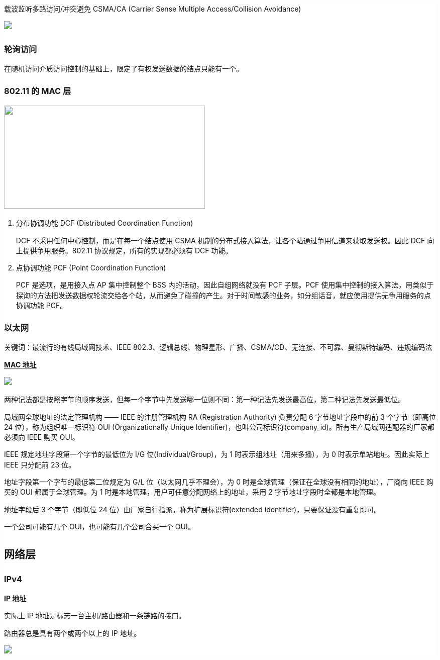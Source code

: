 载波监听多路访问/冲突避免 CSMA/CA (Carrier Sense Multiple Access/Collision Avoidance)

<div align=left><img src="https://pic-zerooo.oss-cn-beijing.aliyuncs.com/ungee/image-20240926213440549.png" width="600px"/></dev>


### 轮询访问

在随机访问介质访问控制的基础上，限定了有权发送数据的结点只能有一个。

### 802.11 的 MAC 层

<div align=left><img src="https://pic-zerooo.oss-cn-beijing.aliyuncs.com/ungee/image-20241002213905644.png" width="400px" height="205px"/></dev>

1. 分布协调功能 DCF (Distributed Coordination Function)

   DCF 不采用任何中心控制，而是在每一个结点使用 CSMA 机制的分布式接入算法，让各个站通过争用信道来获取发送权。因此 DCF 向上提供争用服务。802.11 协议规定，所有的实现都必须有 DCF 功能。

2. 点协调功能 PCF (Point Coordination Function)

   PCF 是选项，是用接入点 AP 集中控制整个 BSS 内的活动，因此自组网络就没有 PCF 子层。PCF 使用集中控制的接入算法，用类似于探询的方法把发送数据权轮流交给各个站，从而避免了碰撞的产生。对于时间敏感的业务，如分组话音，就应使用提供无争用服务的点协调功能 PCF。

### 以太网

关键词：最流行的有线局域网技术、IEEE 802.3、逻辑总线、物理星形、广播、CSMA/CD、无连接、不可靠、曼彻斯特编码、违规编码法

<u>**MAC 地址**</u>

<div align=left><img src="https://pic-zerooo.oss-cn-beijing.aliyuncs.com/ungee/uttyuPasted-96.png" width="600px"/></dev>

两种记法都是按照字节的顺序发送，但每一个字节中先发送哪一位则不同：第一种记法先发送最高位，第二种记法先发送最低位。

局域网全球地址的法定管理机构 —— IEEE 的注册管理机构 RA (Registration Authority) 负责分配 6 字节地址字段中的前 3 个字节（即高位 24 位），称为组织唯一标识符 OUI (Organizationally Unique Identifier)，也叫公司标识符(company_id)。所有生产局域网适配器的厂家都必须向 IEEE 购买 OUI。

IEEE 规定地址字段第一个字节的最低位为 I/G 位(Individual/Group)，为 1 时表示组地址（用来多播），为 0 时表示单站地址。因此实际上 IEEE 只分配前 23 位。

地址字段第一个字节的最低第二位规定为 G/L 位（以太网几乎不理会），为 0 时是全球管理（保证在全球没有相同的地址），厂商向 IEEE 购买的 OUI 都属于全球管理。为 1 时是本地管理，用户可任意分配网络上的地址，采用 2 字节地址字段时全都是本地管理。

地址字段后 3 个字节（即低位 24 位）由厂家自行指派，称为扩展标识符(extended identifier)，只要保证没有重复即可。

一个公司可能有几个 OUI，也可能有几个公司合买一个 OUI。

## 网络层

### IPv4

**<u>IP 地址</u>**

实际上 IP 地址是标志一台主机/路由器和一条链路的接口。

路由器总是具有两个或两个以上的 IP 地址。

<div align=left><img src="https://pic-zerooo.oss-cn-beijing.aliyuncs.com/ungee/image-20241110153907657.png" width="630px"/></dev>
